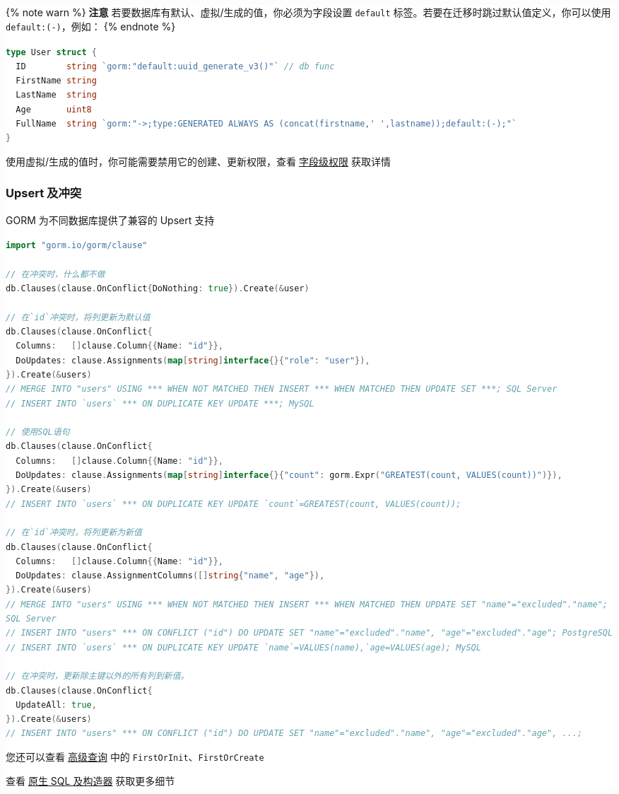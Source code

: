 {% note warn %}
**注意** 若要数据库有默认、虚拟/生成的值，你必须为字段设置 `default` 标签。若要在迁移时跳过默认值定义，你可以使用 `default:(-)`，例如：
{% endnote %}

```go
type User struct {
  ID        string `gorm:"default:uuid_generate_v3()"` // db func
  FirstName string
  LastName  string
  Age       uint8
  FullName  string `gorm:"->;type:GENERATED ALWAYS AS (concat(firstname,' ',lastname));default:(-);"`
}
```

使用虚拟/生成的值时，你可能需要禁用它的创建、更新权限，查看 [字段级权限](models.html#field_permission) 获取详情

### <span id="upsert">Upsert 及冲突</span>

GORM 为不同数据库提供了兼容的 Upsert 支持

```go
import "gorm.io/gorm/clause"

// 在冲突时，什么都不做
db.Clauses(clause.OnConflict{DoNothing: true}).Create(&user)

// 在`id`冲突时，将列更新为默认值
db.Clauses(clause.OnConflict{
  Columns:   []clause.Column{{Name: "id"}},
  DoUpdates: clause.Assignments(map[string]interface{}{"role": "user"}),
}).Create(&users)
// MERGE INTO "users" USING *** WHEN NOT MATCHED THEN INSERT *** WHEN MATCHED THEN UPDATE SET ***; SQL Server
// INSERT INTO `users` *** ON DUPLICATE KEY UPDATE ***; MySQL

// 使用SQL语句
db.Clauses(clause.OnConflict{
  Columns:   []clause.Column{{Name: "id"}},
  DoUpdates: clause.Assignments(map[string]interface{}{"count": gorm.Expr("GREATEST(count, VALUES(count))")}),
}).Create(&users)
// INSERT INTO `users` *** ON DUPLICATE KEY UPDATE `count`=GREATEST(count, VALUES(count));

// 在`id`冲突时，将列更新为新值
db.Clauses(clause.OnConflict{
  Columns:   []clause.Column{{Name: "id"}},
  DoUpdates: clause.AssignmentColumns([]string{"name", "age"}),
}).Create(&users)
// MERGE INTO "users" USING *** WHEN NOT MATCHED THEN INSERT *** WHEN MATCHED THEN UPDATE SET "name"="excluded"."name"; SQL Server
// INSERT INTO "users" *** ON CONFLICT ("id") DO UPDATE SET "name"="excluded"."name", "age"="excluded"."age"; PostgreSQL
// INSERT INTO `users` *** ON DUPLICATE KEY UPDATE `name`=VALUES(name),`age=VALUES(age); MySQL

// 在冲突时，更新除主键以外的所有列到新值。
db.Clauses(clause.OnConflict{
  UpdateAll: true,
}).Create(&users)
// INSERT INTO "users" *** ON CONFLICT ("id") DO UPDATE SET "name"="excluded"."name", "age"="excluded"."age", ...;
```

您还可以查看 [高级查询](advanced_query.html) 中的 `FirstOrInit`、`FirstOrCreate`

查看 [原生 SQL 及构造器](sql_builder.html) 获取更多细节
